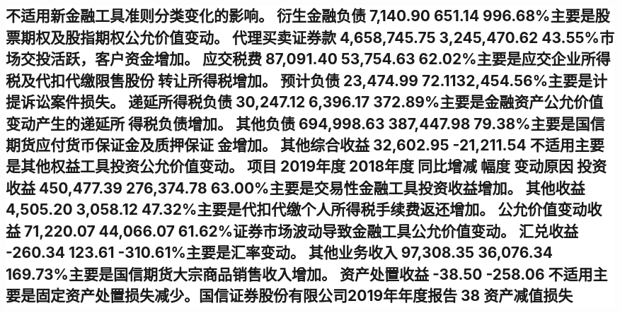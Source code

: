 不适用新金融工具准则分类变化的影响。
衍生金融负债
7,140.90
651.14
996.68%主要是股票期权及股指期权公允价值变动。
代理买卖证券款
4,658,745.75
3,245,470.62
43.55%市场交投活跃，客户资金增加。
应交税费
87,091.40
53,754.63
62.02%主要是应交企业所得税及代扣代缴限售股份
转让所得税增加。
预计负债
23,474.99
72.1132,454.56%主要是计提诉讼案件损失。
递延所得税负债
30,247.12
6,396.17
372.89%主要是金融资产公允价值变动产生的递延所
得税负债增加。
其他负债
694,998.63
387,447.98
79.38%主要是国信期货应付货币保证金及质押保证
金增加。
其他综合收益
32,602.95
-21,211.54
不适用主要是其他权益工具投资公允价值变动。
项目
2019年度
2018年度
同比增减
幅度
变动原因
投资收益
450,477.39
276,374.78
63.00%主要是交易性金融工具投资收益增加。
其他收益
4,505.20
3,058.12
47.32%主要是代扣代缴个人所得税手续费返还增加。
公允价值变动收益
71,220.07
44,066.07
61.62%证券市场波动导致金融工具公允价值变动。
汇兑收益
-260.34
123.61
-310.61%主要是汇率变动。
其他业务收入
97,308.35
36,076.34
169.73%主要是国信期货大宗商品销售收入增加。
资产处置收益
-38.50
-258.06
不适用主要是固定资产处置损失减少。国信证券股份有限公司2019年年度报告
38
资产减值损失
-